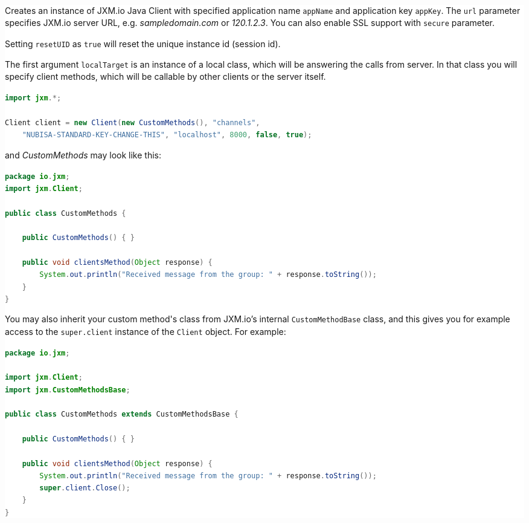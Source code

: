 Creates an instance of JXM.io Java Client with specified application name `appName` and application key `appKey`.
The `url` parameter specifies JXM.io server URL, e.g. *sampledomain.com* or *120.1.2.3*. You can also enable SSL support with `secure` parameter.

Setting `resetUID` as `true` will reset the unique instance id (session id).

The first argument `localTarget` is an instance of a local class, which will be answering the calls from server.
In that class you will specify client methods, which will be callable by other clients or the server itself.

```java
import jxm.*;

Client client = new Client(new CustomMethods(), "channels",
    "NUBISA-STANDARD-KEY-CHANGE-THIS", "localhost", 8000, false, true);
```

and *CustomMethods* may look like this:

```java
package io.jxm;
import jxm.Client;

public class CustomMethods {

    public CustomMethods() { }

    public void clientsMethod(Object response) {
        System.out.println("Received message from the group: " + response.toString());
    }
}
```

You may also inherit your custom method's class from JXM.io’s internal `CustomMethodBase` class,
and this gives you for example access to the `super.client` instance of the `Client` object. For example:

```java
package io.jxm;

import jxm.Client;
import jxm.CustomMethodsBase;

public class CustomMethods extends CustomMethodsBase {

    public CustomMethods() { }

    public void clientsMethod(Object response) {
        System.out.println("Received message from the group: " + response.toString());
        super.client.Close();
    }
}
```
